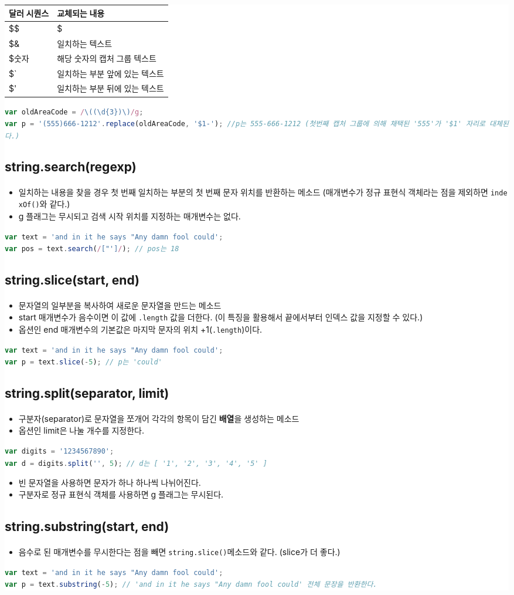 | 달러 시퀀스 | 교체되는 내용 |
| :--- | :--- |
| $$ | $ |
| $& | 일치하는 텍스트 |
| $숫자 | 해당 숫자의 캡처 그룹 텍스트 |
| $` | 일치하는 부분 앞에 있는 텍스트 |
| $' | 일치하는 부분 뒤에 있는 텍스트 |

```javascript
var oldAreaCode = /\((\d{3})\)/g;
var p = '(555)666-1212'.replace(oldAreaCode, '$1-'); //p는 555-666-1212 (첫번째 캡처 그룹에 의해 채택된 '555'가 '$1' 자리로 대체된다.)
```


## string.search(regexp)
- 일치하는 내용을 찾을 경우 첫 번째 일치하는 부분의 첫 번째 문자 위치를 반환하는 메소드 (매개변수가 정규 표현식 객체라는 점을 제외하면 `indexOf()`와 같다.)
- g 플래그는 무시되고 검색 시작 위치를 지정하는 매개변수는 없다.
```javascript
var text = 'and in it he says "Any damn fool could';
var pos = text.search(/["']/); // pos는 18
```


## string.slice(start, end)
- 문자열의 일부분을 복사하여 새로운 문자열을 만드는 메소드
- start 매개변수가 음수이면 이 값에 `.length` 값을 더한다. (이 특징을 활용해서 끝에서부터 인덱스 값을 지정할 수 있다.)
- 옵션인 end 매개변수의 기본값은 마지막 문자의 위치 +1(`.length`)이다.
```javascript
var text = 'and in it he says "Any damn fool could';
var p = text.slice(-5); // p는 'could'
```


## string.split(separator, limit)
- 구분자(separator)로 문자열을 쪼개어 각각의 항목이 담긴 **배열**을 생성하는 메소드
- 옵션인 limit은 나눌 개수를 지정한다.
```javascript
var digits = '1234567890';
var d = digits.split('', 5); // d는 [ '1', '2', '3', '4', '5' ]
```
- 빈 문자열을 사용하면 문자가 하나 하나씩 나뉘어진다.
- 구분자로 정규 표현식 객체를 사용하면 g 플래그는 무시된다.


## string.substring(start, end)
- 음수로 된 매개변수를 무시한다는 점을 빼면 `string.slice()`메소드와 같다. (slice가 더 좋다.)
```javascript
var text = 'and in it he says "Any damn fool could';
var p = text.substring(-5); // 'and in it he says "Any damn fool could' 전체 문장을 반환한다.
```
